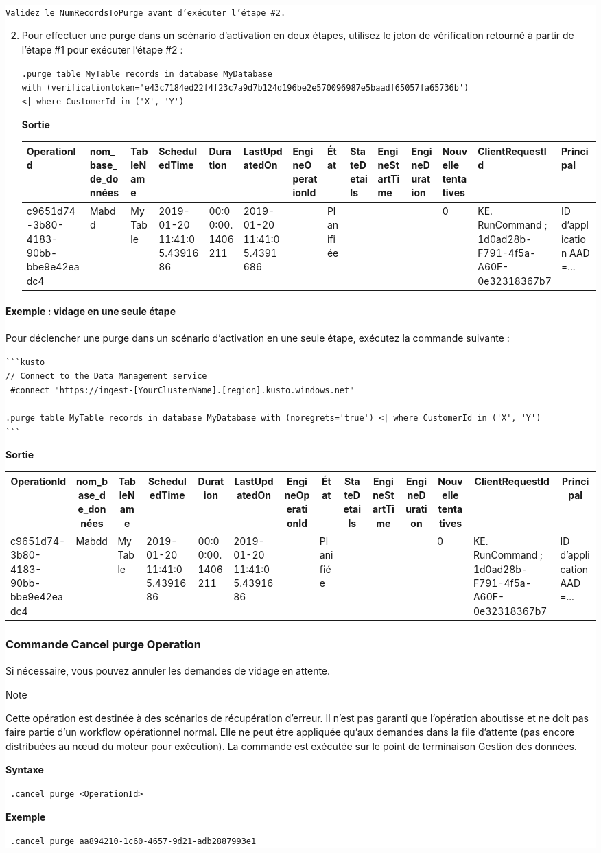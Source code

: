     Validez le NumRecordsToPurge avant d’exécuter l’étape #2. 
2. Pour effectuer une purge dans un scénario d’activation en deux étapes, utilisez le jeton de vérification retourné à partir de l’étape #1 pour exécuter l’étape #2 :

    ```kusto
    .purge table MyTable records in database MyDatabase
    with (verificationtoken='e43c7184ed22f4f23c7a9d7b124d196be2e570096987e5baadf65057fa65736b')
    <| where CustomerId in ('X', 'Y')
    ```

    **Sortie**

    |OperationId |nom_base_de_données |TableName |ScheduledTime |Duration |LastUpdatedOn |EngineOperationId |État |StateDetails |EngineStartTime |EngineDuration |Nouvelle tentatives |ClientRequestId |Principal
    |--|--|--|--|--|--|--|--|--|--|--|--|--|--
    |c9651d74-3b80-4183-90bb-bbe9e42eadc4 |Mabdd |MyTable |2019-01-20 11:41:05.4391686 |00:00:00.1406211 |2019-01-20 11:41:05.4391686 | |Planifiée | | | |0 |KE. RunCommand ; 1d0ad28b-F791-4f5a-A60F-0e32318367b7 |ID d’application AAD =...

#### <a name="example-single-step-purge"></a>Exemple : vidage en une seule étape

Pour déclencher une purge dans un scénario d’activation en une seule étape, exécutez la commande suivante :

    ```kusto
    // Connect to the Data Management service
     #connect "https://ingest-[YourClusterName].[region].kusto.windows.net" 
     
    .purge table MyTable records in database MyDatabase with (noregrets='true') <| where CustomerId in ('X', 'Y')
    ```

**Sortie**

|OperationId |nom_base_de_données |TableName |ScheduledTime |Duration |LastUpdatedOn |EngineOperationId |État |StateDetails |EngineStartTime |EngineDuration |Nouvelle tentatives |ClientRequestId |Principal
|--|--|--|--|--|--|--|--|--|--|--|--|--|--
|c9651d74-3b80-4183-90bb-bbe9e42eadc4 |Mabdd |MyTable |2019-01-20 11:41:05.4391686 |00:00:00.1406211 |2019-01-20 11:41:05.4391686 | |Planifiée | | | |0 |KE. RunCommand ; 1d0ad28b-F791-4f5a-A60F-0e32318367b7 |ID d’application AAD =...

### <a name="cancel-purge-operation-command"></a>Commande Cancel purge Operation

Si nécessaire, vous pouvez annuler les demandes de vidage en attente.

> [!NOTE]
> Cette opération est destinée à des scénarios de récupération d’erreur. Il n’est pas garanti que l’opération aboutisse et ne doit pas faire partie d’un workflow opérationnel normal. Elle ne peut être appliquée qu’aux demandes dans la file d’attente (pas encore distribuées au nœud du moteur pour exécution). La commande est exécutée sur le point de terminaison Gestion des données.

**Syntaxe**

```kusto
 .cancel purge <OperationId>
 ```

**Exemple**

```kusto
 .cancel purge aa894210-1c60-4657-9d21-adb2887993e1
 ```
